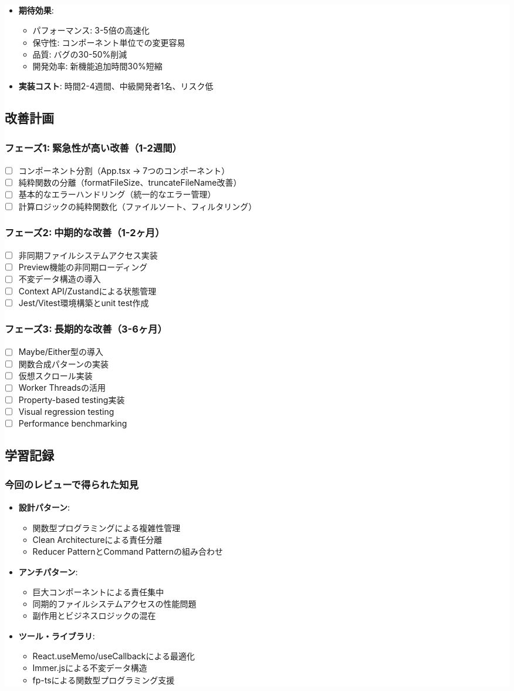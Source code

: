 - **期待効果**:
  - パフォーマンス: 3-5倍の高速化
  - 保守性: コンポーネント単位での変更容易
  - 品質: バグの30-50%削減
  - 開発効率: 新機能追加時間30%短縮

- **実装コスト**: 時間2-4週間、中級開発者1名、リスク低

## 改善計画

### フェーズ1: 緊急性が高い改善（1-2週間）

- [ ] コンポーネント分割（App.tsx → 7つのコンポーネント）
- [ ] 純粋関数の分離（formatFileSize、truncateFileName改善）
- [ ] 基本的なエラーハンドリング（統一的なエラー管理）
- [ ] 計算ロジックの純粋関数化（ファイルソート、フィルタリング）

### フェーズ2: 中期的な改善（1-2ヶ月）

- [ ] 非同期ファイルシステムアクセス実装
- [ ] Preview機能の非同期ローディング
- [ ] 不変データ構造の導入
- [ ] Context API/Zustandによる状態管理
- [ ] Jest/Vitest環境構築とunit test作成

### フェーズ3: 長期的な改善（3-6ヶ月）

- [ ] Maybe/Either型の導入
- [ ] 関数合成パターンの実装
- [ ] 仮想スクロール実装
- [ ] Worker Threadsの活用
- [ ] Property-based testing実装
- [ ] Visual regression testing
- [ ] Performance benchmarking

## 学習記録

### 今回のレビューで得られた知見

- **設計パターン**: 
  - 関数型プログラミングによる複雑性管理
  - Clean Architectureによる責任分離
  - Reducer PatternとCommand Patternの組み合わせ

- **アンチパターン**: 
  - 巨大コンポーネントによる責任集中
  - 同期的ファイルシステムアクセスの性能問題
  - 副作用とビジネスロジックの混在

- **ツール・ライブラリ**: 
  - React.useMemo/useCallbackによる最適化
  - Immer.jsによる不変データ構造
  - fp-tsによる関数型プログラミング支援
